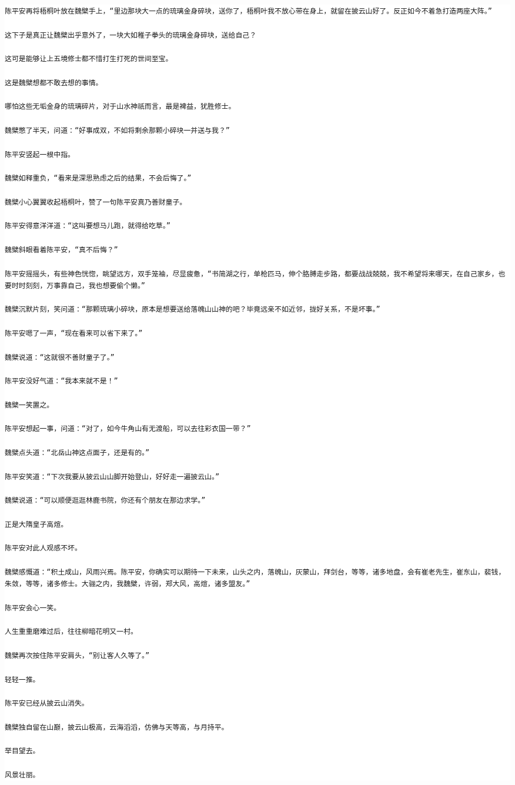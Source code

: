     陈平安再将梧桐叶放在魏檗手上，“里边那块大一点的琉璃金身碎块，送你了，梧桐叶我不放心带在身上，就留在披云山好了。反正如今不着急打造两座大阵。”

    这下子是真正让魏檗出乎意外了，一块大如稚子拳头的琉璃金身碎块，送给自己？

    这可是能够让上五境修士都不惜打生打死的世间至宝。

    这是魏檗想都不敢去想的事情。

    哪怕这些无垢金身的琉璃碎片，对于山水神祇而言，最是裨益，犹胜修士。

    魏檗憋了半天，问道：“好事成双，不如将剩余那颗小碎块一并送与我？”

    陈平安竖起一根中指。

    魏檗如释重负，“看来是深思熟虑之后的结果，不会后悔了。”

    魏檗小心翼翼收起梧桐叶，赞了一句陈平安真乃善财童子。

    陈平安得意洋洋道：“这叫要想马儿跑，就得给吃草。”

    魏檗斜眼看着陈平安，“真不后悔？”

    陈平安摇摇头，有些神色恍惚，眺望远方，双手笼袖，尽显疲惫，“书简湖之行，单枪匹马，伸个胳膊走步路，都要战战兢兢，我不希望将来哪天，在自己家乡，也要时时刻刻，万事靠自己，我也想要偷个懒。”

    魏檗沉默片刻，笑问道：“那颗琉璃小碎块，原本是想要送给落魄山山神的吧？毕竟远亲不如近邻，拢好关系，不是坏事。”

    陈平安嗯了一声，“现在看来可以省下来了。”

    魏檗说道：“这就很不善财童子了。”

    陈平安没好气道：“我本来就不是！”

    魏檗一笑置之。

    陈平安想起一事，问道：“对了，如今牛角山有无渡船，可以去往彩衣国一带？”

    魏檗点头道：“北岳山神这点面子，还是有的。”

    陈平安笑道：“下次我要从披云山山脚开始登山，好好走一遍披云山。”

    魏檗说道：“可以顺便逛逛林鹿书院，你还有个朋友在那边求学。”

    正是大隋皇子高煊。

    陈平安对此人观感不坏。

    魏檗感慨道：“积土成山，风雨兴焉。陈平安，你确实可以期待一下未来，山头之内，落魄山，灰蒙山，拜剑台，等等，诸多地盘，会有崔老先生，崔东山，裴钱，朱敛，等等，诸多修士。大骊之内，我魏檗，许弱，郑大风，高煊，诸多盟友。”

    陈平安会心一笑。

    人生重重磨难过后，往往柳暗花明又一村。

    魏檗再次按住陈平安肩头，“别让客人久等了。”

    轻轻一推。

    陈平安已经从披云山消失。

    魏檗独自留在山巅，披云山极高，云海滔滔，仿佛与天等高，与月持平。

    举目望去。

    风景壮丽。
